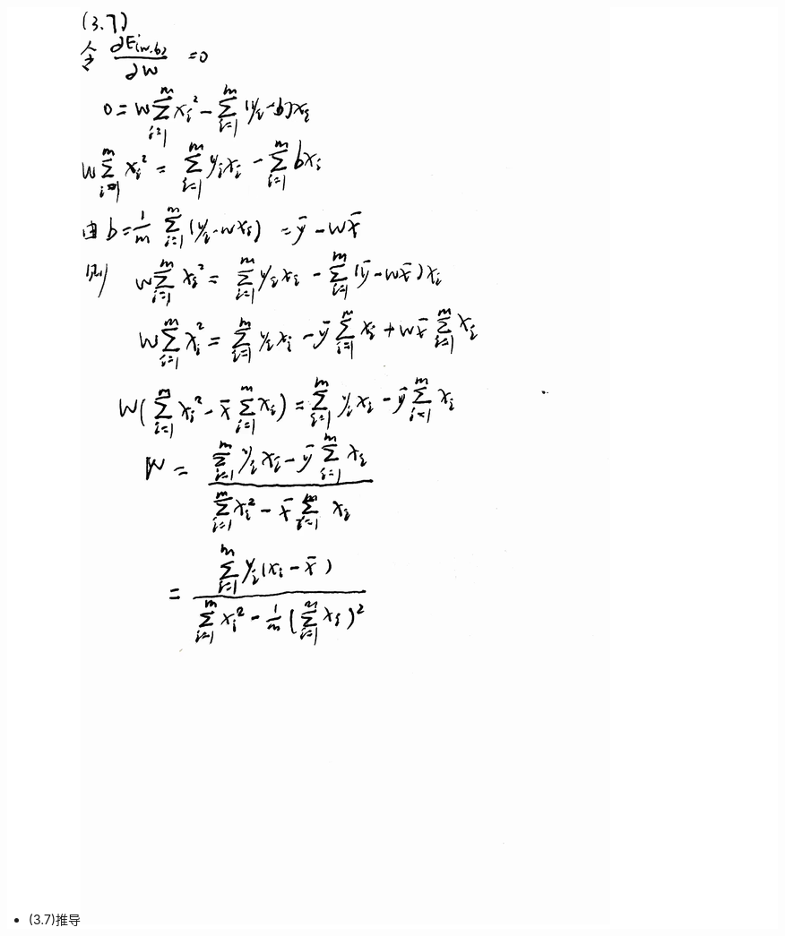   - (3.7)推导![My-MachineLearning/3-5.png at main · Lihao-me/My-MachineLearning (github.com)](https://github.com/Lihao-me/My-MachineLearning/blob/main/03_Watermelon-Book-Notes/00_Images/3-7i.jpg)
